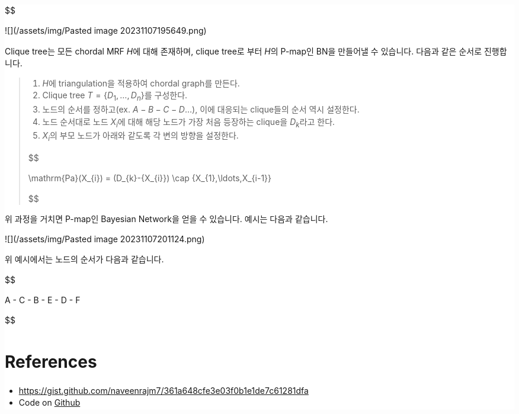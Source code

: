 
$$

![](/assets/img/Pasted image 20231107195649.png)

Clique tree는 모든 chordal MRF $H$에 대해 존재하며, clique tree로 부터 $H$의 P-map인 BN을 만들어낼 수 있습니다. 다음과 같은 순서로 진행합니다.

> 1. $H$에 triangulation을 적용하여 chordal graph를 만든다.
> 2. Clique tree $T=\{D_{1},\ldots,D_{n}\}$를 구성한다.
> 3. 노드의 순서를 정하고(ex. $A-B-C-D\ldots$), 이에 대응되는 clique들의 순서 역시 설정한다.
> 4. 노드 순서대로 노드 $X_{i}$에 대해 해당 노드가 가장 처음 등장하는 clique을 $D_{k}$라고 한다.
> 5. $X_{i}$의 부모 노드가 아래와 같도록 각 변의 방향을 설정한다.
> 
> $$
> 
> \mathrm{Pa}(X_{i}) = (D_{k}-\{X_{i}\}) \cap \{X_{1},\ldots,X_{i-1}\}
> 
> 
> $$
> 

위 과정을 거치면 P-map인 Bayesian Network을 얻을 수 있습니다. 예시는 다음과 같습니다.

![](/assets/img/Pasted image 20231107201124.png)

위 예시에서는 노드의 순서가 다음과 같습니다.

$$

A - C - B - E - D - F


$$


# References
- https://gist.github.com/naveenrajm7/361a648cfe3e03f0b1e1de7c61281dfa
- Code on [Github](https://github.com/ddangchani/Graduate/blob/main/SFAM/PGM/PGM.ipynb)